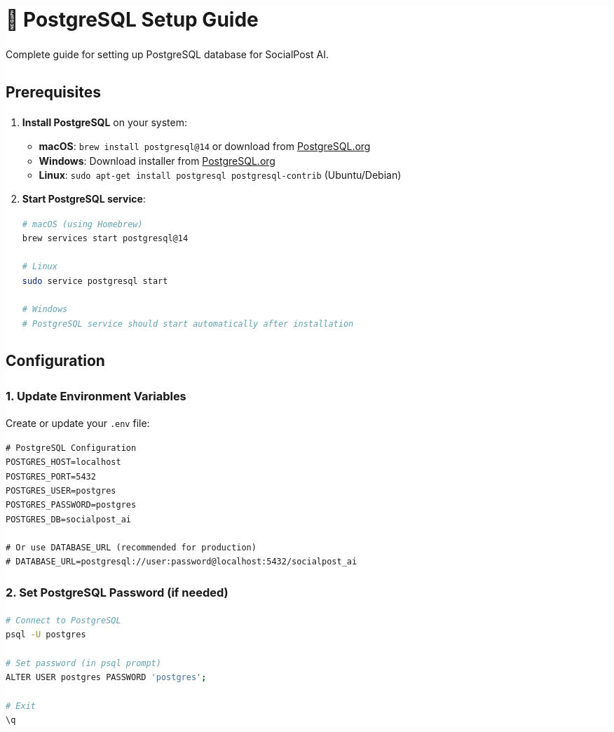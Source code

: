# 🐘 PostgreSQL Setup Guide

Complete guide for setting up PostgreSQL database for SocialPost AI.

## Prerequisites

1. **Install PostgreSQL** on your system:
   - **macOS**: `brew install postgresql@14` or download from [PostgreSQL.org](https://www.postgresql.org/download/)
   - **Windows**: Download installer from [PostgreSQL.org](https://www.postgresql.org/download/windows/)
   - **Linux**: `sudo apt-get install postgresql postgresql-contrib` (Ubuntu/Debian)

2. **Start PostgreSQL service**:
   ```bash
   # macOS (using Homebrew)
   brew services start postgresql@14
   
   # Linux
   sudo service postgresql start
   
   # Windows
   # PostgreSQL service should start automatically after installation
   ```

## Configuration

### 1. Update Environment Variables

Create or update your `.env` file:

```env
# PostgreSQL Configuration
POSTGRES_HOST=localhost
POSTGRES_PORT=5432
POSTGRES_USER=postgres
POSTGRES_PASSWORD=postgres
POSTGRES_DB=socialpost_ai

# Or use DATABASE_URL (recommended for production)
# DATABASE_URL=postgresql://user:password@localhost:5432/socialpost_ai
```

### 2. Set PostgreSQL Password (if needed)

```bash
# Connect to PostgreSQL
psql -U postgres

# Set password (in psql prompt)
ALTER USER postgres PASSWORD 'postgres';

# Exit
\q
```
